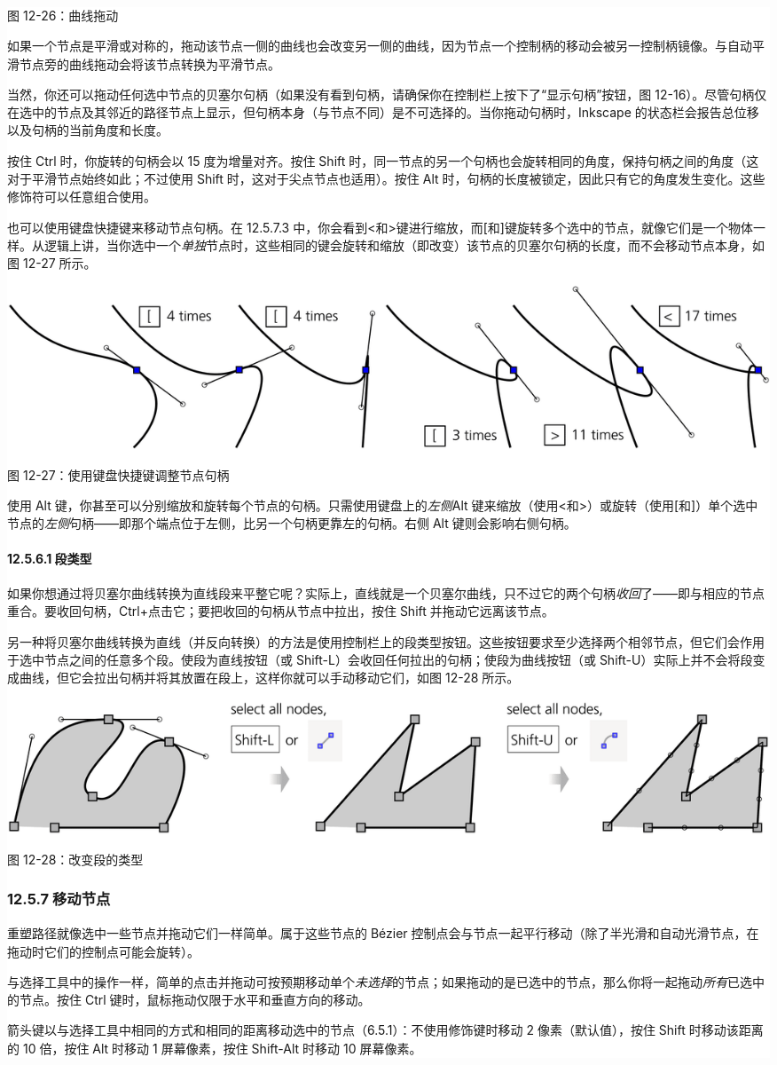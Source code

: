 图 12-26：曲线拖动

如果一个节点是平滑或对称的，拖动该节点一侧的曲线也会改变另一侧的曲线，因为节点一个控制柄的移动会被另一控制柄镜像。与自动平滑节点旁的曲线拖动会将该节点转换为平滑节点。

当然，你还可以拖动任何选中节点的贝塞尔句柄（如果没有看到句柄，请确保你在控制栏上按下了“显示句柄”按钮，图 12-16）。尽管句柄仅在选中的节点及其邻近的路径节点上显示，但句柄本身（与节点不同）是不可选择的。当你拖动句柄时，Inkscape 的状态栏会报告总位移以及句柄的当前角度和长度。

按住 Ctrl 时，你旋转的句柄会以 15 度为增量对齐。按住 Shift 时，同一节点的另一个句柄也会旋转相同的角度，保持句柄之间的角度（这对于平滑节点始终如此；不过使用 Shift 时，这对于尖点节点也适用）。按住 Alt 时，句柄的长度被锁定，因此只有它的角度发生变化。这些修饰符可以任意组合使用。

也可以使用键盘快捷键来移动节点句柄。在 12.5.7.3 中，你会看到<和>键进行缩放，而[和]键旋转多个选中的节点，就像它们是一个物体一样。从逻辑上讲，当你选中一个*单独*节点时，这些相同的键会旋转和缩放（即改变）该节点的贝塞尔句柄的长度，而不会移动节点本身，如图 12-27 所示。

![](img/pa-node-handlekeys.svg.png)

图 12-27：使用键盘快捷键调整节点句柄

使用 Alt 键，你甚至可以分别缩放和旋转每个节点的句柄。只需使用键盘上的*左侧*Alt 键来缩放（使用<和>）或旋转（使用[和]）单个选中节点的*左侧*句柄——即那个端点位于左侧，比另一个句柄更靠左的句柄。右侧 Alt 键则会影响右侧句柄。

#### 12.5.6.1 段类型

如果你想通过将贝塞尔曲线转换为直线段来平整它呢？实际上，直线就是一个贝塞尔曲线，只不过它的两个句柄*收回*了——即与相应的节点重合。要收回句柄，Ctrl+点击它；要把收回的句柄从节点中拉出，按住 Shift 并拖动它远离该节点。

另一种将贝塞尔曲线转换为直线（并反向转换）的方法是使用控制栏上的段类型按钮。这些按钮要求至少选择两个相邻节点，但它们会作用于选中节点之间的任意多个段。使段为直线按钮（或 Shift-L）会收回任何拉出的句柄；使段为曲线按钮（或 Shift-U）实际上并不会将段变成曲线，但它会拉出句柄并将其放置在段上，这样你就可以手动移动它们，如图 12-28 所示。

![](img/pa-node-segmenttype.svg.png)

图 12-28：改变段的类型

### 12.5.7 移动节点

重塑路径就像选中一些节点并拖动它们一样简单。属于这些节点的 Bézier 控制点会与节点一起平行移动（除了半光滑和自动光滑节点，在拖动时它们的控制点可能会旋转）。

与选择工具中的操作一样，简单的点击并拖动可按预期移动单个*未选择*的节点；如果拖动的是已选中的节点，那么你将一起拖动*所有*已选中的节点。按住 Ctrl 键时，鼠标拖动仅限于水平和垂直方向的移动。

箭头键以与选择工具中相同的方式和相同的距离移动选中的节点（6.5.1）：不使用修饰键时移动 2 像素（默认值），按住 Shift 时移动该距离的 10 倍，按住 Alt 时移动 1 屏幕像素，按住 Shift-Alt 时移动 10 屏幕像素。
